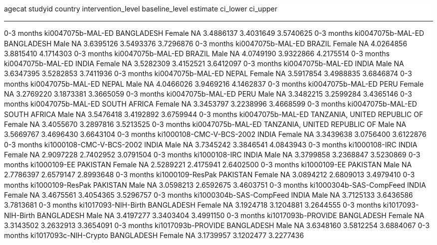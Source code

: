 
agecat         studyid                    country                        intervention_level   baseline_level     estimate    ci_lower    ci_upper
-------------  -------------------------  -----------------------------  -------------------  ---------------  ----------  ----------  ----------
0-3 months     ki0047075b-MAL-ED          BANGLADESH                     Female               NA                3.4886137   3.4031649   3.5740625
0-3 months     ki0047075b-MAL-ED          BANGLADESH                     Male                 NA                3.6395126   3.5493376   3.7296876
0-3 months     ki0047075b-MAL-ED          BRAZIL                         Female               NA                4.0264856   3.8815410   4.1714303
0-3 months     ki0047075b-MAL-ED          BRAZIL                         Male                 NA                4.0749190   3.9322866   4.2175514
0-3 months     ki0047075b-MAL-ED          INDIA                          Female               NA                3.5282309   3.4152521   3.6412097
0-3 months     ki0047075b-MAL-ED          INDIA                          Male                 NA                3.6347395   3.5282853   3.7411936
0-3 months     ki0047075b-MAL-ED          NEPAL                          Female               NA                3.5917854   3.4988835   3.6846874
0-3 months     ki0047075b-MAL-ED          NEPAL                          Male                 NA                4.0466026   3.9469216   4.1462837
0-3 months     ki0047075b-MAL-ED          PERU                           Female               NA                3.2769220   3.1873381   3.3665059
0-3 months     ki0047075b-MAL-ED          PERU                           Male                 NA                3.3482215   3.2599284   3.4365146
0-3 months     ki0047075b-MAL-ED          SOUTH AFRICA                   Female               NA                3.3453797   3.2238996   3.4668599
0-3 months     ki0047075b-MAL-ED          SOUTH AFRICA                   Male                 NA                3.5476418   3.4192892   3.6759944
0-3 months     ki0047075b-MAL-ED          TANZANIA, UNITED REPUBLIC OF   Female               NA                3.4055670   3.2897816   3.5213525
0-3 months     ki0047075b-MAL-ED          TANZANIA, UNITED REPUBLIC OF   Male                 NA                3.5669767   3.4696430   3.6643104
0-3 months     ki1000108-CMC-V-BCS-2002   INDIA                          Female               NA                3.3439638   3.0756400   3.6122876
0-3 months     ki1000108-CMC-V-BCS-2002   INDIA                          Male                 NA                3.7345242   3.3846541   4.0843943
0-3 months     ki1000108-IRC              INDIA                          Female               NA                2.9097228   2.7402952   3.0791504
0-3 months     ki1000108-IRC              INDIA                          Male                 NA                3.3799858   3.2368847   3.5230869
0-3 months     ki1000109-EE               PAKISTAN                       Female               NA                2.5289221   2.4175941   2.6402500
0-3 months     ki1000109-EE               PAKISTAN                       Male                 NA                2.7786397   2.6579147   2.8993648
0-3 months     ki1000109-ResPak           PAKISTAN                       Female               NA                3.0894212   2.6809013   3.4979410
0-3 months     ki1000109-ResPak           PAKISTAN                       Male                 NA                3.0598213   2.6592675   3.4603751
0-3 months     ki1000304b-SAS-CompFeed    INDIA                          Female               NA                3.4675561   3.4054365   3.5296757
0-3 months     ki1000304b-SAS-CompFeed    INDIA                          Male                 NA                3.7125133   3.6436586   3.7813681
0-3 months     ki1017093-NIH-Birth        BANGLADESH                     Female               NA                3.1924718   3.1204881   3.2644555
0-3 months     ki1017093-NIH-Birth        BANGLADESH                     Male                 NA                3.4197277   3.3403404   3.4991150
0-3 months     ki1017093b-PROVIDE         BANGLADESH                     Female               NA                3.3143502   3.2632913   3.3654091
0-3 months     ki1017093b-PROVIDE         BANGLADESH                     Male                 NA                3.6348160   3.5812254   3.6884067
0-3 months     ki1017093c-NIH-Crypto      BANGLADESH                     Female               NA                3.1739957   3.1202477   3.2277436